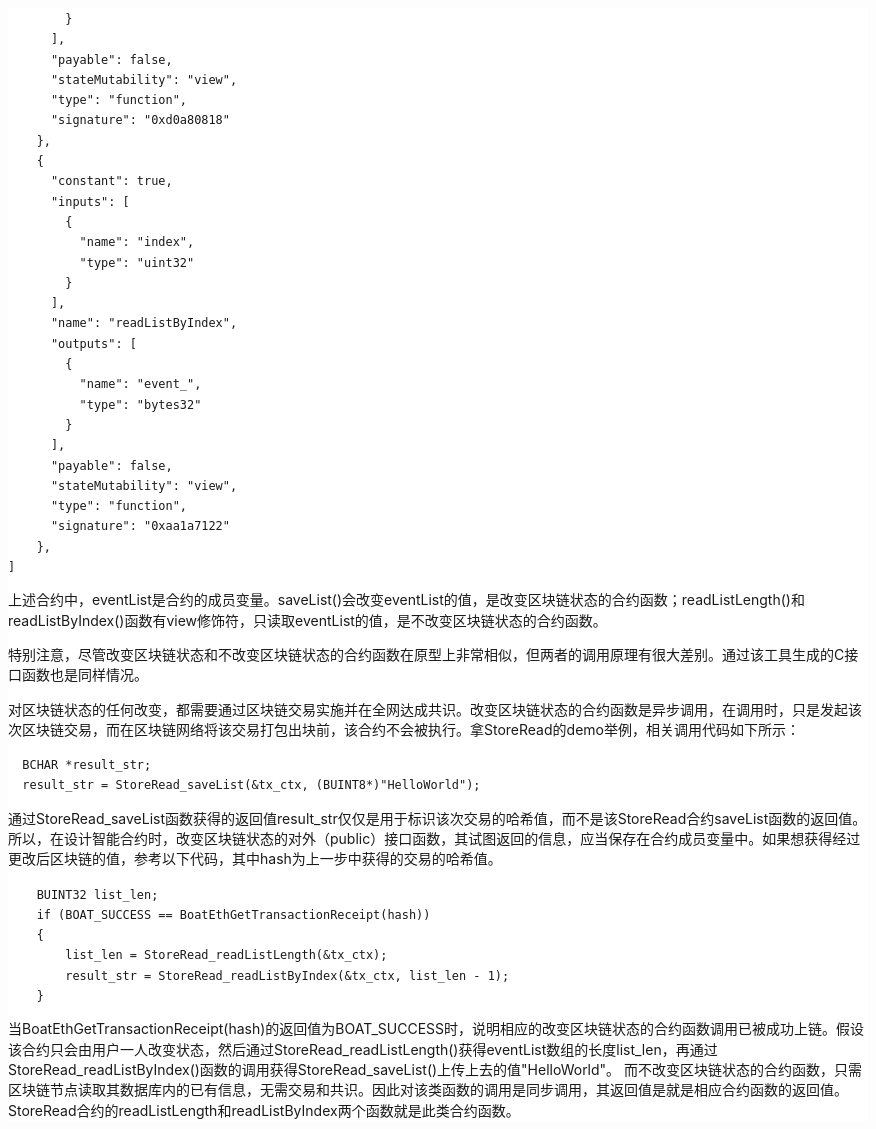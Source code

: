 ```
        }
      ],
      "payable": false,
      "stateMutability": "view",
      "type": "function",
      "signature": "0xd0a80818"
    },
    {
      "constant": true,
      "inputs": [
        {
          "name": "index",
          "type": "uint32"
        }
      ],
      "name": "readListByIndex",
      "outputs": [
        {
          "name": "event_",
          "type": "bytes32"
        }
      ],
      "payable": false,
      "stateMutability": "view",
      "type": "function",
      "signature": "0xaa1a7122"
    },
]
```
上述合约中，eventList是合约的成员变量。saveList()会改变eventList的值，是改变区块链状态的合约函数；readListLength()和readListByIndex()函数有view修饰符，只读取eventList的值，是不改变区块链状态的合约函数。

特别注意，尽管改变区块链状态和不改变区块链状态的合约函数在原型上非常相似，但两者的调用原理有很大差别。通过该工具生成的C接口函数也是同样情况。


对区块链状态的任何改变，都需要通过区块链交易实施并在全网达成共识。改变区块链状态的合约函数是异步调用，在调用时，只是发起该次区块链交易，而在区块链网络将该交易打包出块前，该合约不会被执行。拿StoreRead的demo举例，相关调用代码如下所示：    
```
  BCHAR *result_str;
  result_str = StoreRead_saveList(&tx_ctx, (BUINT8*)"HelloWorld");
```
通过StoreRead_saveList函数获得的返回值result_str仅仅是用于标识该次交易的哈希值，而不是该StoreRead合约saveList函数的返回值。所以，在设计智能合约时，改变区块链状态的对外（public）接口函数，其试图返回的信息，应当保存在合约成员变量中。如果想获得经过更改后区块链的值，参考以下代码，其中hash为上一步中获得的交易的哈希值。
```
    BUINT32 list_len;
    if (BOAT_SUCCESS == BoatEthGetTransactionReceipt(hash))
    {
        list_len = StoreRead_readListLength(&tx_ctx);
        result_str = StoreRead_readListByIndex(&tx_ctx, list_len - 1);
    }
```
当BoatEthGetTransactionReceipt(hash)的返回值为BOAT_SUCCESS时，说明相应的改变区块链状态的合约函数调用已被成功上链。假设该合约只会由用户一人改变状态，然后通过StoreRead_readListLength()获得eventList数组的长度list_len，再通过StoreRead_readListByIndex()函数的调用获得StoreRead_saveList()上传上去的值"HelloWorld"。
而不改变区块链状态的合约函数，只需区块链节点读取其数据库内的已有信息，无需交易和共识。因此对该类函数的调用是同步调用，其返回值是就是相应合约函数的返回值。StoreRead合约的readListLength和readListByIndex两个函数就是此类合约函数。
